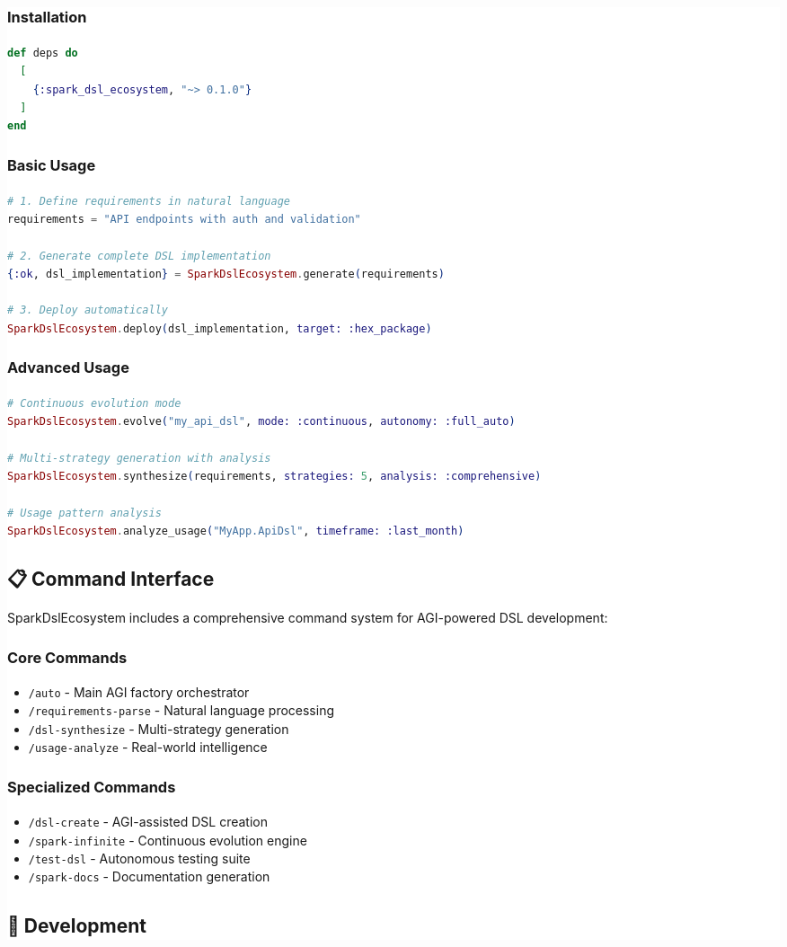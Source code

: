### Installation
```elixir
def deps do
  [
    {:spark_dsl_ecosystem, "~> 0.1.0"}
  ]
end
```

### Basic Usage
```elixir
# 1. Define requirements in natural language
requirements = "API endpoints with auth and validation"

# 2. Generate complete DSL implementation
{:ok, dsl_implementation} = SparkDslEcosystem.generate(requirements)

# 3. Deploy automatically
SparkDslEcosystem.deploy(dsl_implementation, target: :hex_package)
```

### Advanced Usage
```elixir
# Continuous evolution mode
SparkDslEcosystem.evolve("my_api_dsl", mode: :continuous, autonomy: :full_auto)

# Multi-strategy generation with analysis
SparkDslEcosystem.synthesize(requirements, strategies: 5, analysis: :comprehensive)

# Usage pattern analysis
SparkDslEcosystem.analyze_usage("MyApp.ApiDsl", timeframe: :last_month)
```

## 📋 **Command Interface**

SparkDslEcosystem includes a comprehensive command system for AGI-powered DSL development:

### **Core Commands**
- `/auto` - Main AGI factory orchestrator
- `/requirements-parse` - Natural language processing
- `/dsl-synthesize` - Multi-strategy generation
- `/usage-analyze` - Real-world intelligence

### **Specialized Commands**  
- `/dsl-create` - AGI-assisted DSL creation
- `/spark-infinite` - Continuous evolution engine
- `/test-dsl` - Autonomous testing suite
- `/spark-docs` - Documentation generation

## 🔧 **Development**
